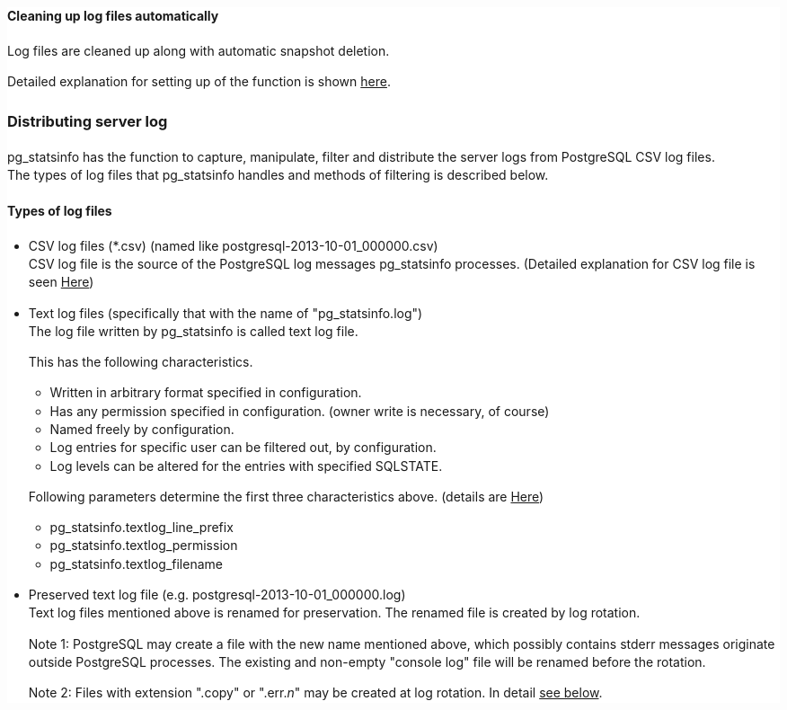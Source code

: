#### Cleaning up log files automatically

Log files are cleaned up along with automatic snapshot deletion.

Detailed explanation for setting up of the function is shown
[here](#Automatic-Maintenance).

### Distributing server log

pg_statsinfo has the function to capture, manipulate, filter and
distribute the server logs from PostgreSQL CSV log files.  
The types of log files that pg_statsinfo handles and methods of
filtering is described below.

#### Types of log files

  - CSV log files (\*.csv) (named like
    postgresql-2013-10-01_000000.csv)  
    CSV log file is the source of the PostgreSQL log messages
    pg_statsinfo processes. (Detailed explanation for CSV log file is
    seen
    [Here](http://www.postgresql.org/docs/14/static/runtime-config-logging.html#RUNTIME-CONFIG-LOGGING-CSVLOG))

  - Text log files (specifically that with the name of
    "pg_statsinfo.log")  
    The log file written by pg_statsinfo is called text log file.
    
    This has the following characteristics.
    
      - Written in arbitrary format specified in configuration.
      - Has any permission specified in configuration. (owner write is
        necessary, of course)
      - Named freely by configuration.
      - Log entries for specific user can be filtered out, by
        configuration.
      - Log levels can be altered for the entries with specified
        SQLSTATE.
    
    Following parameters determine the first three characteristics
    above. (details are [Here](#Configuration-File))
    
      - pg_statsinfo.textlog_line_prefix
      - pg_statsinfo.textlog_permission
      - pg_statsinfo.textlog_filename

  - Preserved text log file (e.g. postgresql-2013-10-01_000000.log)  
    Text log files mentioned above is renamed for preservation. The
    renamed file is created by log rotation.  
    
    Note 1: PostgreSQL may create a file with the new name mentioned
    above, which possibly contains stderr messages originate outside
    PostgreSQL processes. The existing and non-empty "console log" file
    will be renamed before the rotation.
    
    Note 2: Files with extension ".copy" or ".err.*n*" may be created at
    log rotation. In detail [see below](#Distributing-server-log).
    